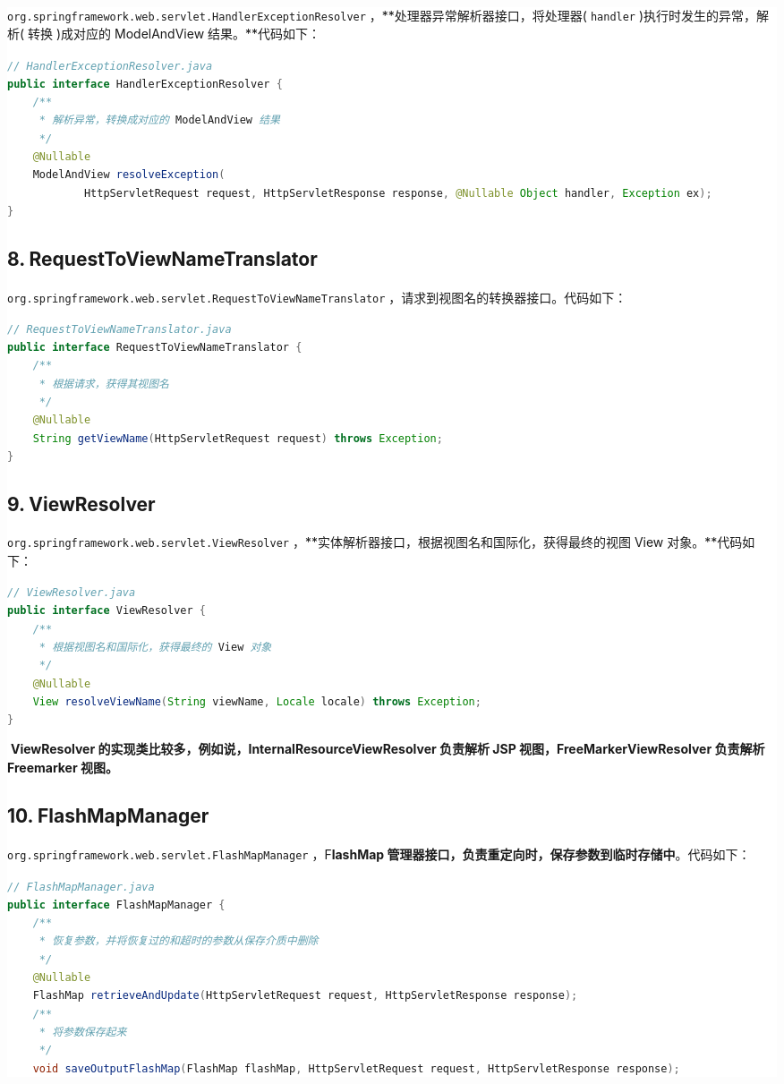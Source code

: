 `org.springframework.web.servlet.HandlerExceptionResolver` ，**处理器异常解析器接口，将处理器( `handler` )执行时发生的异常，解析( 转换 )成对应的 ModelAndView 结果。**代码如下：

```Java
// HandlerExceptionResolver.java
public interface HandlerExceptionResolver {
	/**
     * 解析异常，转换成对应的 ModelAndView 结果
	 */
	@Nullable
	ModelAndView resolveException(
			HttpServletRequest request, HttpServletResponse response, @Nullable Object handler, Exception ex);
}
```

## 8. RequestToViewNameTranslator

`org.springframework.web.servlet.RequestToViewNameTranslator` ，请求到视图名的转换器接口。代码如下：

```Java
// RequestToViewNameTranslator.java
public interface RequestToViewNameTranslator {
	/**
     * 根据请求，获得其视图名
	 */
	@Nullable
	String getViewName(HttpServletRequest request) throws Exception;
}
```

## 9. ViewResolver

`org.springframework.web.servlet.ViewResolver` ，**实体解析器接口，根据视图名和国际化，获得最终的视图 View 对象。**代码如下：

```Java
// ViewResolver.java
public interface ViewResolver {
	/**
     * 根据视图名和国际化，获得最终的 View 对象
	 */
	@Nullable
	View resolveViewName(String viewName, Locale locale) throws Exception;
}
```

​	**ViewResolver 的实现类比较多，例如说，InternalResourceViewResolver 负责解析 JSP 视图，FreeMarkerViewResolver 负责解析 Freemarker 视图。**

## 10. FlashMapManager

`org.springframework.web.servlet.FlashMapManager` ，F**lashMap 管理器接口，负责重定向时，保存参数到临时存储中**。代码如下：

```Java
// FlashMapManager.java
public interface FlashMapManager {
	/**
     * 恢复参数，并将恢复过的和超时的参数从保存介质中删除
	 */
	@Nullable
	FlashMap retrieveAndUpdate(HttpServletRequest request, HttpServletResponse response);
	/**
     * 将参数保存起来
	 */
	void saveOutputFlashMap(FlashMap flashMap, HttpServletRequest request, HttpServletResponse response);

```